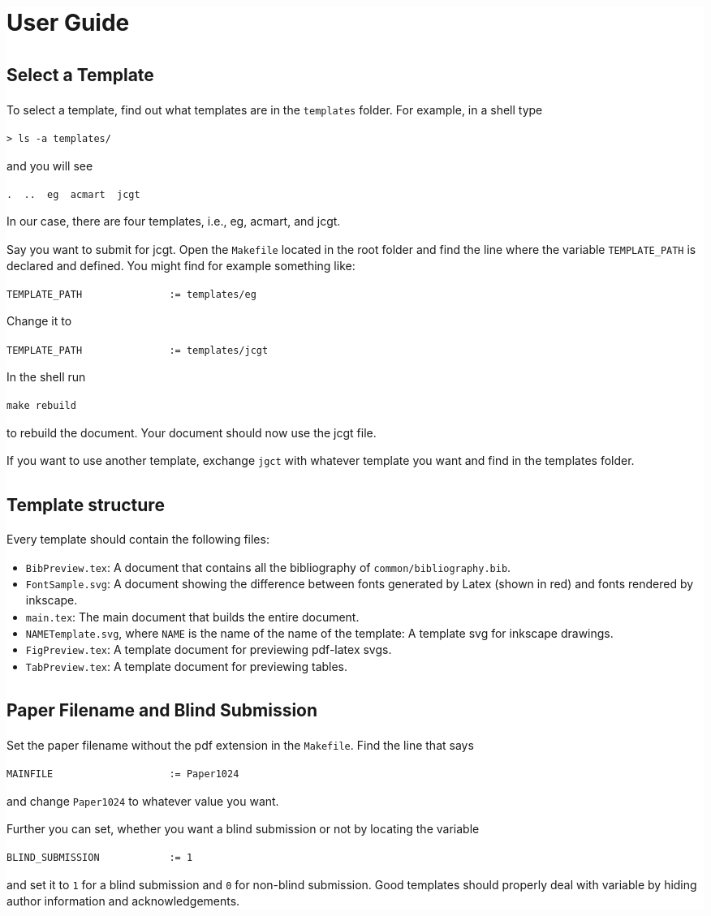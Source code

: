 # User Guide

## Select a Template
To select a template, find out what templates are in the ```templates``` folder.
For example, in a shell type
```
> ls -a templates/
```
and you will see
``` 
.  ..  eg  acmart  jcgt
```
In our case, there are four templates, i.e., eg, acmart, and jcgt.

Say you want to submit for jcgt. 
Open the ```Makefile``` located in the root folder and find the line where the variable ```TEMPLATE_PATH``` is declared and defined.
You might find for example something like:
```
TEMPLATE_PATH				:= templates/eg
``` 
Change it to
```
TEMPLATE_PATH				:= templates/jcgt
``` 

In the shell run

```make rebuild```

to rebuild the document.
Your document should now use the jcgt file.

If you want to use another template, exchange ```jgct``` with whatever template you want and find in the templates folder.

## Template structure

Every template should contain the following files:
- ```BibPreview.tex```: A document that contains all the bibliography of ```common/bibliography.bib```.
- ```FontSample.svg```: A document showing the difference between fonts generated by Latex (shown in red) and fonts rendered by inkscape.
- ```main.tex```: The main document that builds the entire document.
- ```NAMETemplate.svg```, where ```NAME``` is the name of the name of the template: A template svg for inkscape drawings.
- ```FigPreview.tex```: A template document for previewing pdf-latex svgs.
- ```TabPreview.tex```: A template document for previewing tables.

## Paper Filename and Blind Submission
Set the paper filename without the pdf extension in the ```Makefile```.
Find the line that says
```
MAINFILE					:= Paper1024
```
and change ```Paper1024``` to whatever value you want.

Further you can set, whether you want a blind submission or not by locating the variable
```
BLIND_SUBMISSION			:= 1
```
and set it to ```1``` for a blind submission and ```0``` for non-blind submission.
Good templates should properly deal with variable by hiding author information and acknowledgements. 
```